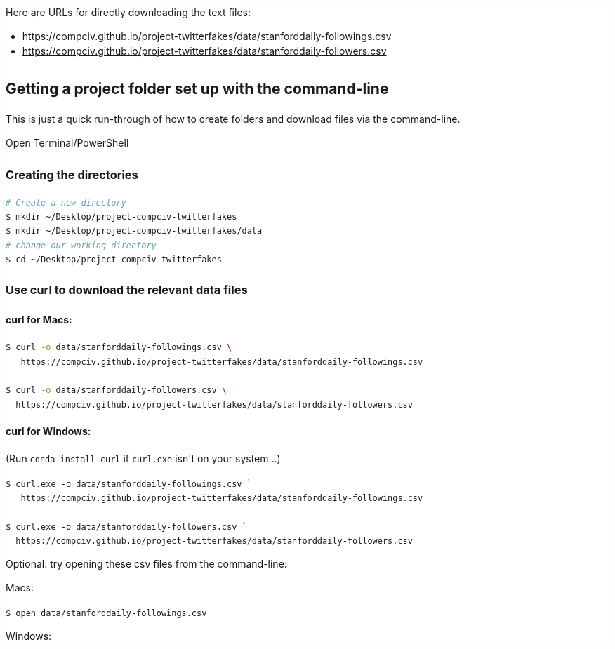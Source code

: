 Here are URLs for directly downloading the text files:

- https://compciv.github.io/project-twitterfakes/data/stanforddaily-followings.csv
- https://compciv.github.io/project-twitterfakes/data/stanforddaily-followers.csv



## Getting a project folder set up with the command-line

This is just a quick run-through of how to create folders and download files via the command-line.

Open Terminal/PowerShell


### Creating the directories

```sh
# Create a new directory
$ mkdir ~/Desktop/project-compciv-twitterfakes
$ mkdir ~/Desktop/project-compciv-twitterfakes/data
# change our working directory
$ cd ~/Desktop/project-compciv-twitterfakes
```

### Use curl to download the relevant data files

#### curl for Macs:

```sh
$ curl -o data/stanforddaily-followings.csv \
   https://compciv.github.io/project-twitterfakes/data/stanforddaily-followings.csv

$ curl -o data/stanforddaily-followers.csv \
  https://compciv.github.io/project-twitterfakes/data/stanforddaily-followers.csv
```

#### curl for Windows:

(Run `conda install curl` if `curl.exe` isn't on your system...)

```
$ curl.exe -o data/stanforddaily-followings.csv `
   https://compciv.github.io/project-twitterfakes/data/stanforddaily-followings.csv

$ curl.exe -o data/stanforddaily-followers.csv `
  https://compciv.github.io/project-twitterfakes/data/stanforddaily-followers.csv
```

Optional: try opening these csv files from the command-line:

Macs: 

```
$ open data/stanforddaily-followings.csv
```

Windows:
